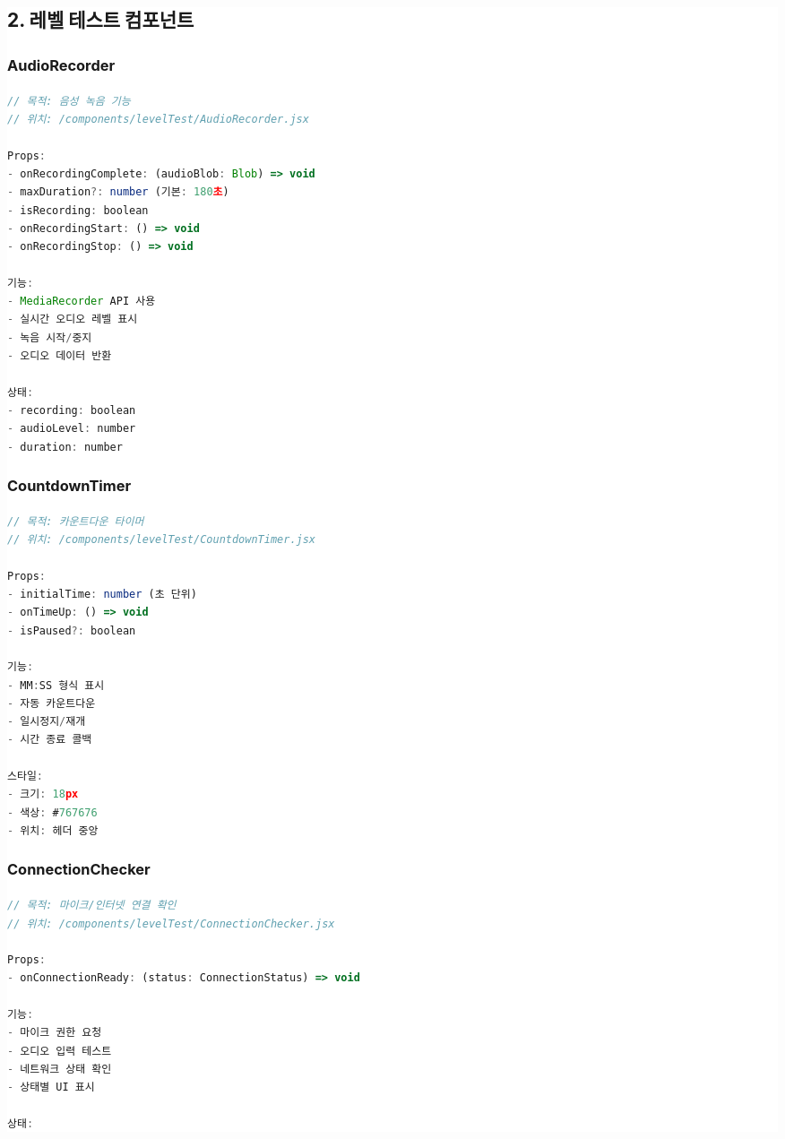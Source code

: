 ## 2. 레벨 테스트 컴포넌트

### AudioRecorder
```javascript
// 목적: 음성 녹음 기능
// 위치: /components/levelTest/AudioRecorder.jsx

Props:
- onRecordingComplete: (audioBlob: Blob) => void
- maxDuration?: number (기본: 180초)
- isRecording: boolean
- onRecordingStart: () => void
- onRecordingStop: () => void

기능:
- MediaRecorder API 사용
- 실시간 오디오 레벨 표시
- 녹음 시작/중지
- 오디오 데이터 반환

상태:
- recording: boolean
- audioLevel: number
- duration: number
```

### CountdownTimer
```javascript
// 목적: 카운트다운 타이머
// 위치: /components/levelTest/CountdownTimer.jsx

Props:
- initialTime: number (초 단위)
- onTimeUp: () => void
- isPaused?: boolean

기능:
- MM:SS 형식 표시
- 자동 카운트다운
- 일시정지/재개
- 시간 종료 콜백

스타일:
- 크기: 18px
- 색상: #767676
- 위치: 헤더 중앙
```

### ConnectionChecker
```javascript
// 목적: 마이크/인터넷 연결 확인
// 위치: /components/levelTest/ConnectionChecker.jsx

Props:
- onConnectionReady: (status: ConnectionStatus) => void

기능:
- 마이크 권한 요청
- 오디오 입력 테스트
- 네트워크 상태 확인
- 상태별 UI 표시

상태:
```